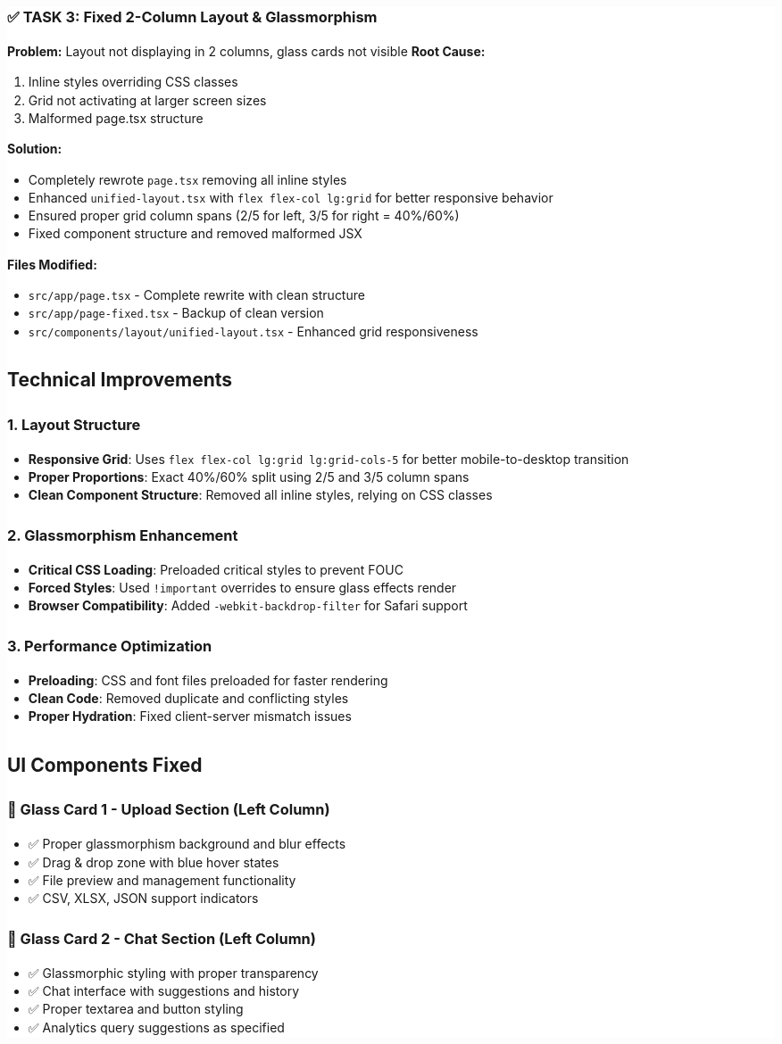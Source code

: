 ### ✅ TASK 3: Fixed 2-Column Layout & Glassmorphism
**Problem:** Layout not displaying in 2 columns, glass cards not visible
**Root Cause:** 
1. Inline styles overriding CSS classes
2. Grid not activating at larger screen sizes
3. Malformed page.tsx structure

**Solution:**
- Completely rewrote `page.tsx` removing all inline styles
- Enhanced `unified-layout.tsx` with `flex flex-col lg:grid` for better responsive behavior
- Ensured proper grid column spans (2/5 for left, 3/5 for right = 40%/60%)
- Fixed component structure and removed malformed JSX

**Files Modified:**
- `src/app/page.tsx` - Complete rewrite with clean structure
- `src/app/page-fixed.tsx` - Backup of clean version
- `src/components/layout/unified-layout.tsx` - Enhanced grid responsiveness

## Technical Improvements

### 1. Layout Structure 
- **Responsive Grid**: Uses `flex flex-col lg:grid lg:grid-cols-5` for better mobile-to-desktop transition
- **Proper Proportions**: Exact 40%/60% split using 2/5 and 3/5 column spans
- **Clean Component Structure**: Removed all inline styles, relying on CSS classes

### 2. Glassmorphism Enhancement
- **Critical CSS Loading**: Preloaded critical styles to prevent FOUC
- **Forced Styles**: Used `!important` overrides to ensure glass effects render
- **Browser Compatibility**: Added `-webkit-backdrop-filter` for Safari support

### 3. Performance Optimization
- **Preloading**: CSS and font files preloaded for faster rendering
- **Clean Code**: Removed duplicate and conflicting styles
- **Proper Hydration**: Fixed client-server mismatch issues

## UI Components Fixed

### 🔹 Glass Card 1 - Upload Section (Left Column)
- ✅ Proper glassmorphism background and blur effects
- ✅ Drag & drop zone with blue hover states
- ✅ File preview and management functionality
- ✅ CSV, XLSX, JSON support indicators

### 🔹 Glass Card 2 - Chat Section (Left Column)  
- ✅ Glassmorphic styling with proper transparency
- ✅ Chat interface with suggestions and history
- ✅ Proper textarea and button styling
- ✅ Analytics query suggestions as specified
